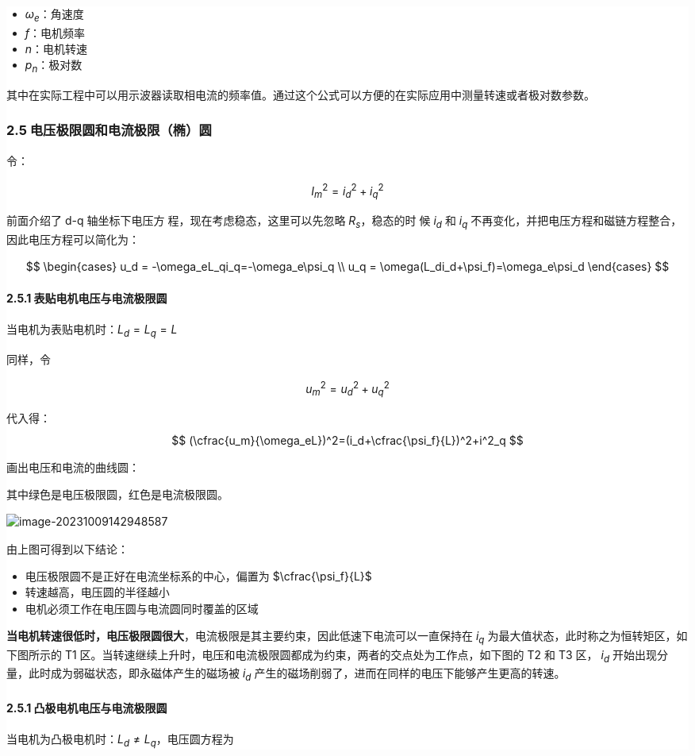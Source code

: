 + $\omega_e$：角速度
+ $f$：电机频率
+ $n$：电机转速
+ $p_n$：极对数

其中在实际工程中可以用示波器读取相电流的频率值。通过这个公式可以方便的在实际应用中测量转速或者极对数参数。

### 2.5 电压极限圆和电流极限（椭）圆

令：

$$
I^2_m = i^2_d+i_q^2
$$

前面介绍了 d-q 轴坐标下电压方 程，现在考虑稳态，这里可以先忽略 $R_s$，稳态的时 候 $i_d$ 和 $i_q$ 不再变化，并把电压方程和磁链方程整合，因此电压方程可以简化为：

$$
\begin{cases}
u_d = -\omega_eL_qi_q=-\omega_e\psi_q \\
u_q = \omega(L_di_d+\psi_f)=\omega_e\psi_d
\end{cases}
$$

#### 2.5.1 表贴电机电压与电流极限圆

当电机为表贴电机时：$L_d = L_q = L$

同样，令

$$
u^2_m = u^2_d+u_q^2
$$

代入得：
$$
(\cfrac{u_m}{\omega_eL})^2=(i_d+\cfrac{\psi_f}{L})^2+i^2_q
$$

画出电压和电流的曲线圆：

其中绿色是电压极限圆，红色是电流极限圆。

![image-20231009142948587](https://raw.githubusercontent.com/disnox/picgo_img/main/pmsm_motor/image-20231009142948587.png)

由上图可得到以下结论：

+ 电压极限圆不是正好在电流坐标系的中心，偏置为 $\cfrac{\psi_f}{L}$
+ 转速越高，电压圆的半径越小
+ 电机必须工作在电压圆与电流圆同时覆盖的区域

**当电机转速很低时，电压极限圆很大**，电流极限是其主要约束，因此低速下电流可以一直保持在 $i_q$ 为最大值状态，此时称之为恒转矩区，如下图所示的 T1 区。当转速继续上升时，电压和电流极限圆都成为约束，两者的交点处为工作点，如下图的 T2 和 T3 区， $i_d$ 开始出现分量，此时成为弱磁状态，即永磁体产生的磁场被 $i_d$ 产生的磁场削弱了，进而在同样的电压下能够产生更高的转速。

#### 2.5.1 凸极电机电压与电流极限圆

当电机为凸极电机时：$L_d \not= L_q$，电压圆方程为
